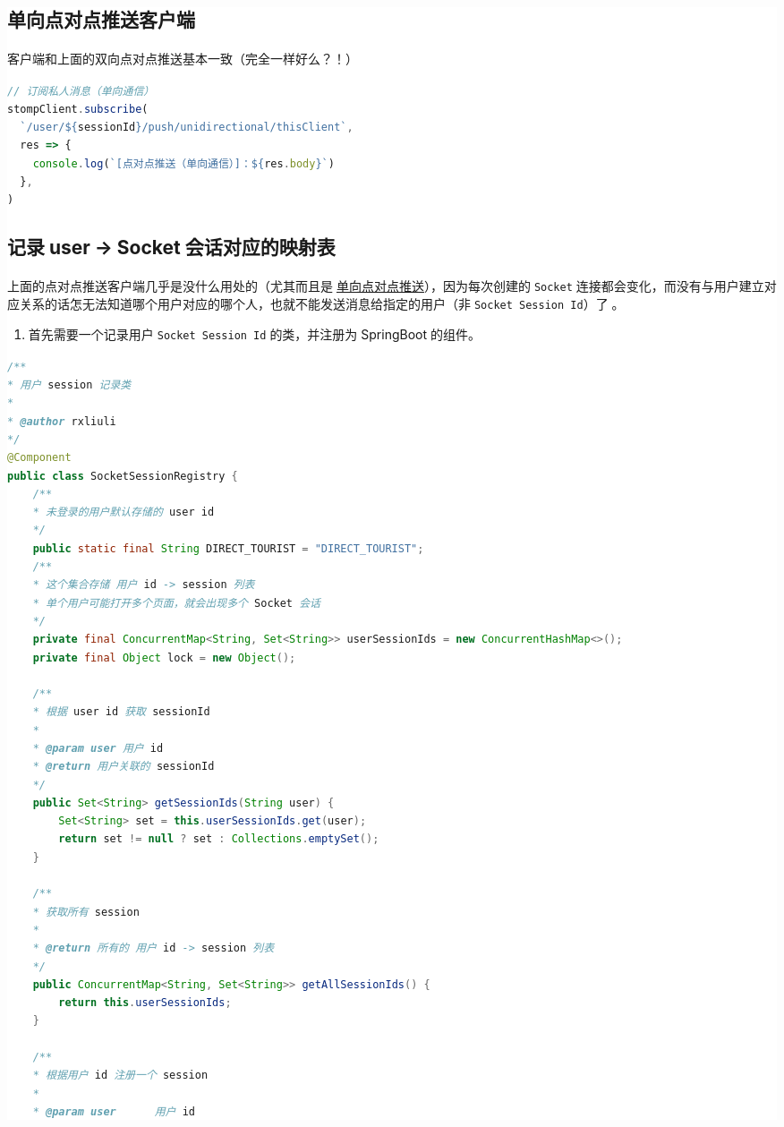 ## 单向点对点推送客户端

客户端和上面的双向点对点推送基本一致（完全一样好么？！）

```js
// 订阅私人消息（单向通信）
stompClient.subscribe(
  `/user/${sessionId}/push/unidirectional/thisClient`,
  res => {
    console.log(`[点对点推送（单向通信）]：${res.body}`)
  },
)
```

## 记录 user -> Socket 会话对应的映射表

上面的点对点推送客户端几乎是没什么用处的（尤其而且是 [单向点对点推送](#单向点对点推送服务端)），因为每次创建的 `Socket` 连接都会变化，而没有与用户建立对应关系的话怎无法知道哪个用户对应的哪个人，也就不能发送消息给指定的用户（非 `Socket Session Id`）了
。

1. 首先需要一个记录用户 `Socket Session Id` 的类，并注册为 SpringBoot 的组件。

```java
/**
* 用户 session 记录类
*
* @author rxliuli
*/
@Component
public class SocketSessionRegistry {
    /**
    * 未登录的用户默认存储的 user id
    */
    public static final String DIRECT_TOURIST = "DIRECT_TOURIST";
    /**
    * 这个集合存储 用户 id -> session 列表
    * 单个用户可能打开多个页面，就会出现多个 Socket 会话
    */
    private final ConcurrentMap<String, Set<String>> userSessionIds = new ConcurrentHashMap<>();
    private final Object lock = new Object();

    /**
    * 根据 user id 获取 sessionId
    *
    * @param user 用户 id
    * @return 用户关联的 sessionId
    */
    public Set<String> getSessionIds(String user) {
        Set<String> set = this.userSessionIds.get(user);
        return set != null ? set : Collections.emptySet();
    }

    /**
    * 获取所有 session
    *
    * @return 所有的 用户 id -> session 列表
    */
    public ConcurrentMap<String, Set<String>> getAllSessionIds() {
        return this.userSessionIds;
    }

    /**
    * 根据用户 id 注册一个 session
    *
    * @param user      用户 id
```